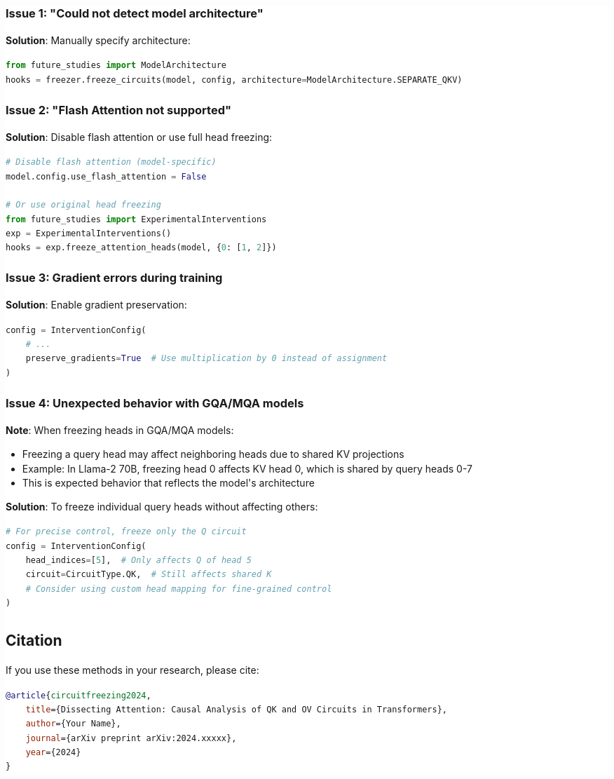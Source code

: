 ### Issue 1: "Could not detect model architecture"
**Solution**: Manually specify architecture:
```python
from future_studies import ModelArchitecture
hooks = freezer.freeze_circuits(model, config, architecture=ModelArchitecture.SEPARATE_QKV)
```

### Issue 2: "Flash Attention not supported"
**Solution**: Disable flash attention or use full head freezing:
```python
# Disable flash attention (model-specific)
model.config.use_flash_attention = False

# Or use original head freezing
from future_studies import ExperimentalInterventions
exp = ExperimentalInterventions()
hooks = exp.freeze_attention_heads(model, {0: [1, 2]})
```

### Issue 3: Gradient errors during training
**Solution**: Enable gradient preservation:
```python
config = InterventionConfig(
    # ...
    preserve_gradients=True  # Use multiplication by 0 instead of assignment
)
```

### Issue 4: Unexpected behavior with GQA/MQA models
**Note**: When freezing heads in GQA/MQA models:
- Freezing a query head may affect neighboring heads due to shared KV projections
- Example: In Llama-2 70B, freezing head 0 affects KV head 0, which is shared by query heads 0-7
- This is expected behavior that reflects the model's architecture

**Solution**: To freeze individual query heads without affecting others:
```python
# For precise control, freeze only the Q circuit
config = InterventionConfig(
    head_indices=[5],  # Only affects Q of head 5
    circuit=CircuitType.QK,  # Still affects shared K
    # Consider using custom head mapping for fine-grained control
)
```

## Citation

If you use these methods in your research, please cite:

```bibtex
@article{circuitfreezing2024,
    title={Dissecting Attention: Causal Analysis of QK and OV Circuits in Transformers},
    author={Your Name},
    journal={arXiv preprint arXiv:2024.xxxxx},
    year={2024}
}
```
